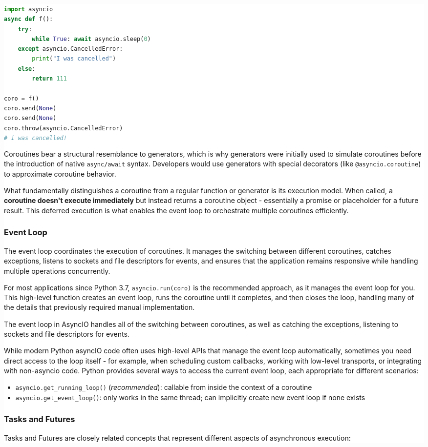 ```python
import asyncio 
async def f():
    try:
        while True: await asyncio.sleep(0)
    except asyncio.CancelledError:
        print("I was cancelled")
    else:
        return 111

coro = f()
coro.send(None)
coro.send(None)
coro.throw(asyncio.CancelledError)
# i was cancelled!
```

Coroutines bear a structural resemblance to generators, which is why generators were initially used to simulate coroutines before the introduction of native `async/await` syntax. Developers would use generators with special decorators (like `@asyncio.coroutine`) to approximate coroutine behavior.

What fundamentally distinguishes a coroutine from a regular function or generator is its execution model. When called, a **coroutine doesn't execute immediately** but instead returns a coroutine object - essentially a promise or placeholder for a future result. This deferred execution is what enables the event loop to orchestrate multiple coroutines efficiently.

### Event Loop

The event loop coordinates the execution of coroutines. It manages the switching between different coroutines, catches exceptions, listens to sockets and file descriptors for events, and ensures that the application remains responsive while handling multiple operations concurrently.

For most applications since Python 3.7, `asyncio.run(coro)` is the recommended approach, as it manages the event loop for you. This high-level function creates an event loop, runs the coroutine until it completes, and then closes the loop, handling many of the details that previously required manual implementation. 

The event loop in AsyncIO handles all of the switching between coroutines, as well as catching the exceptions, listening to sockets and file descriptors for events.

While modern Python asyncIO code often uses high-level APIs that manage the event loop automatically, sometimes you need direct access to the loop itself - for example, when scheduling custom callbacks, working with low-level transports, or integrating with non-asyncio code. Python provides several ways to access the current event loop, each appropriate for different scenarios: 

- `asyncio.get_running_loop()` (_recommended_): callable from inside the context of a coroutine 
- `asyncio.get_event_loop()`: only works in the same thread; can implicitly create new event loop if none exists 


### Tasks and Futures

Tasks and Futures are closely related concepts that represent different aspects of asynchronous execution:
